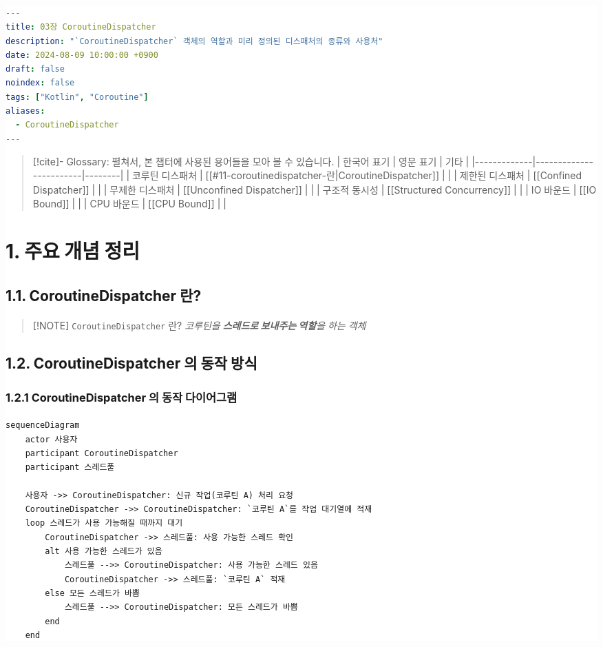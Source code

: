 ```yaml
---
title: 03장 CoroutineDispatcher
description: "`CoroutineDispatcher` 객체의 역할과 미리 정의된 디스패처의 종류와 사용처"
date: 2024-08-09 10:00:00 +0900
draft: false
noindex: false
tags: ["Kotlin", "Coroutine"]
aliases:
  - CoroutineDispatcher
---
```

> [!cite]- Glossary: 펼쳐서, 본 챕터에 사용된 용어들을 모아 볼 수 있습니다.
> | 한국어 표기      | 영문 표기                  | 기타     |
> |-------------|------------------------|--------|
> | 코루틴 디스패처    | [[#11-coroutinedispatcher-란\|CoroutineDispatcher]]    |        |
> | 제한된 디스패처    | [[Confined Dispatcher]]    |        |
> | 무제한 디스패처    | [[Unconfined Dispatcher]]  |        |
> | 구조적 동시성     | [[Structured Concurrency]] |        |
> | IO 바운드      | [[IO Bound]]               |        |
> | CPU 바운드     | [[CPU Bound]]              |        |

# 1. 주요 개념 정리

## 1.1. CoroutineDispatcher 란?

> [!NOTE] `CoroutineDispatcher` 란?
> _코루틴을 **스레드로 보내주는 역할**을 하는 객체_

## 1.2. CoroutineDispatcher 의 동작 방식

### 1.2.1 CoroutineDispatcher 의 동작 다이어그램

```mermaid
sequenceDiagram
    actor 사용자
    participant CoroutineDispatcher
    participant 스레드풀

    사용자 ->> CoroutineDispatcher: 신규 작업(코루틴 A) 처리 요청
    CoroutineDispatcher ->> CoroutineDispatcher: `코루틴 A`를 작업 대기열에 적재
    loop 스레드가 사용 가능해질 때까지 대기
        CoroutineDispatcher ->> 스레드풀: 사용 가능한 스레드 확인
        alt 사용 가능한 스레드가 있음
            스레드풀 -->> CoroutineDispatcher: 사용 가능한 스레드 있음
            CoroutineDispatcher ->> 스레드풀: `코루틴 A` 적재
        else 모든 스레드가 바쁨
            스레드풀 -->> CoroutineDispatcher: 모든 스레드가 바쁨
        end
    end
```


[structured-concurrency]: https://vorpus.org/blog/notes-on-structured-concurrency-or-go-statement-considered-harmful/
[structured-concurrency-kr]: https://jaeyeong951.medium.com/structured-concurrency-%EC%9D%B4%ED%95%B4%ED%95%98%EA%B8%B0-392cc45d01df
[kotlin-coroutine-android]: https://developer.android.com/kotlin/coroutines